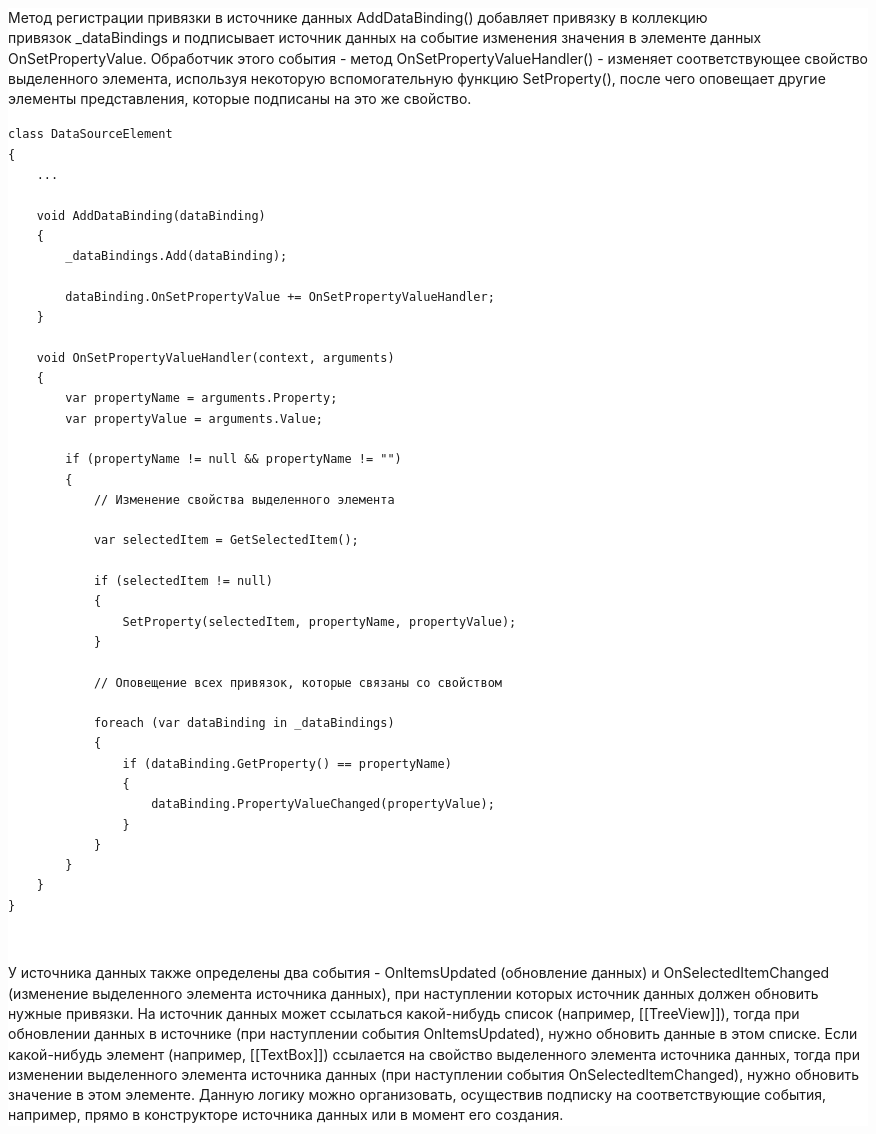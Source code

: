 Метод регистрации привязки в источнике данных AddDataBinding() добавляет привязку в коллекцию привязок _dataBindings и подписывает источник данных на событие изменения значения в элементе данных OnSetPropertyValue. Обработчик этого события - метод OnSetPropertyValueHandler() - изменяет соответствующее свойство выделенного элемента, используя некоторую вспомогательную функцию SetProperty(), после чего оповещает другие элементы представления, которые подписаны на это же свойство.

```
class DataSourceElement
{
	...
 
	void AddDataBinding(dataBinding)
	{
		_dataBindings.Add(dataBinding);
 
		dataBinding.OnSetPropertyValue += OnSetPropertyValueHandler;
	}
 
	void OnSetPropertyValueHandler(context, arguments)
	{
		var propertyName = arguments.Property;
		var propertyValue = arguments.Value;

		if (propertyName != null && propertyName != "")
		{
			// Изменение свойства выделенного элемента
 
			var selectedItem = GetSelectedItem();
 
			if (selectedItem != null)
			{
				SetProperty(selectedItem, propertyName, propertyValue);
			}
 
			// Оповещение всех привязок, которые связаны со свойством
 
			foreach (var dataBinding in _dataBindings)
			{
				if (dataBinding.GetProperty() == propertyName)
				{
					dataBinding.PropertyValueChanged(propertyValue);
				}
			}
		}
	}
}
```

 

У источника данных также определены два события - OnItemsUpdated (обновление данных) и OnSelectedItemChanged (изменение выделенного элемента источника данных), при наступлении которых источник данных должен обновить нужные привязки. На источник данных может ссылаться какой-нибудь список (например, [[TreeView]]), тогда при обновлении данных в источнике (при наступлении события OnItemsUpdated), нужно обновить данные в этом списке. Если какой-нибудь элемент (например, [[TextBox]]) ссылается на свойство выделенного элемента источника данных, тогда при изменении выделенного элемента источника данных (при наступлении события OnSelectedItemChanged), нужно обновить значение в этом элементе. Данную логику можно организовать, осуществив подписку на соответствующие события, например, прямо в конструкторе источника данных или в момент его создания.
